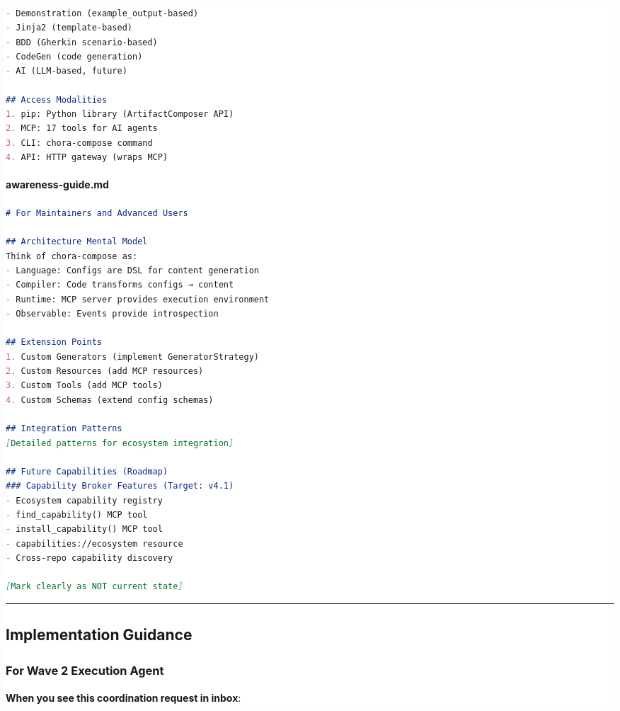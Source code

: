 ```markdown
- Demonstration (example_output-based)
- Jinja2 (template-based)
- BDD (Gherkin scenario-based)
- CodeGen (code generation)
- AI (LLM-based, future)

## Access Modalities
1. pip: Python library (ArtifactComposer API)
2. MCP: 17 tools for AI agents
3. CLI: chora-compose command
4. API: HTTP gateway (wraps MCP)
```

#### awareness-guide.md
```markdown
# For Maintainers and Advanced Users

## Architecture Mental Model
Think of chora-compose as:
- Language: Configs are DSL for content generation
- Compiler: Code transforms configs → content
- Runtime: MCP server provides execution environment
- Observable: Events provide introspection

## Extension Points
1. Custom Generators (implement GeneratorStrategy)
2. Custom Resources (add MCP resources)
3. Custom Tools (add MCP tools)
4. Custom Schemas (extend config schemas)

## Integration Patterns
[Detailed patterns for ecosystem integration]

## Future Capabilities (Roadmap)
### Capability Broker Features (Target: v4.1)
- Ecosystem capability registry
- find_capability() MCP tool
- install_capability() MCP tool
- capabilities://ecosystem resource
- Cross-repo capability discovery

[Mark clearly as NOT current state]
```

---

## Implementation Guidance

### For Wave 2 Execution Agent

**When you see this coordination request in inbox**:
